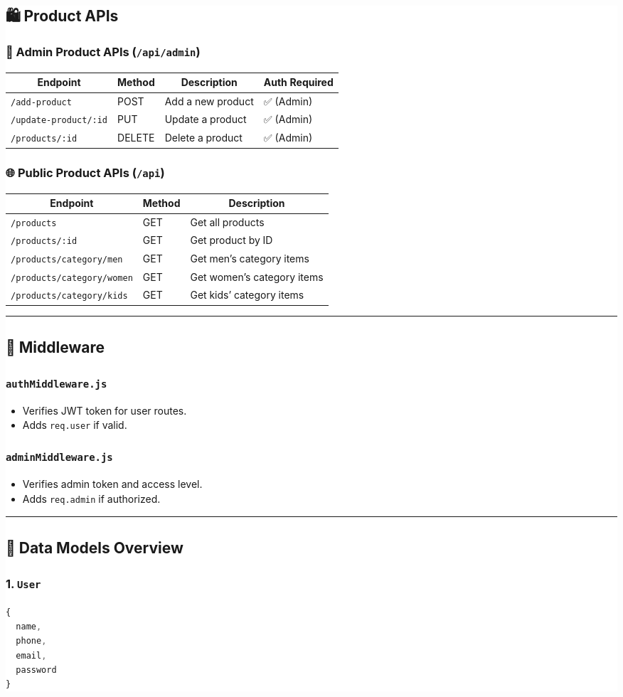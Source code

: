 ## 🛍️ Product APIs

### 🔧 Admin Product APIs (`/api/admin`)

| Endpoint                | Method | Description              | Auth Required |
|-------------------------|--------|--------------------------|---------------|
| `/add-product`          | POST   | Add a new product        | ✅ (Admin)    |
| `/update-product/:id`   | PUT    | Update a product         | ✅ (Admin)    |
| `/products/:id`         | DELETE | Delete a product         | ✅ (Admin)    |

### 🌐 Public Product APIs (`/api`)

| Endpoint                           | Method | Description                 |
|------------------------------------|--------|-----------------------------|
| `/products`                        | GET    | Get all products            |
| `/products/:id`                    | GET    | Get product by ID           |
| `/products/category/men`          | GET    | Get men’s category items    |
| `/products/category/women`        | GET    | Get women’s category items  |
| `/products/category/kids`         | GET    | Get kids’ category items    |

---

## 🔐 Middleware

### `authMiddleware.js`

- Verifies JWT token for user routes.
- Adds `req.user` if valid.

### `adminMiddleware.js`

- Verifies admin token and access level.
- Adds `req.admin` if authorized.

---

## 🧬 Data Models Overview

### 1. `User`
```js
{
  name,
  phone,
  email,
  password
}
```
